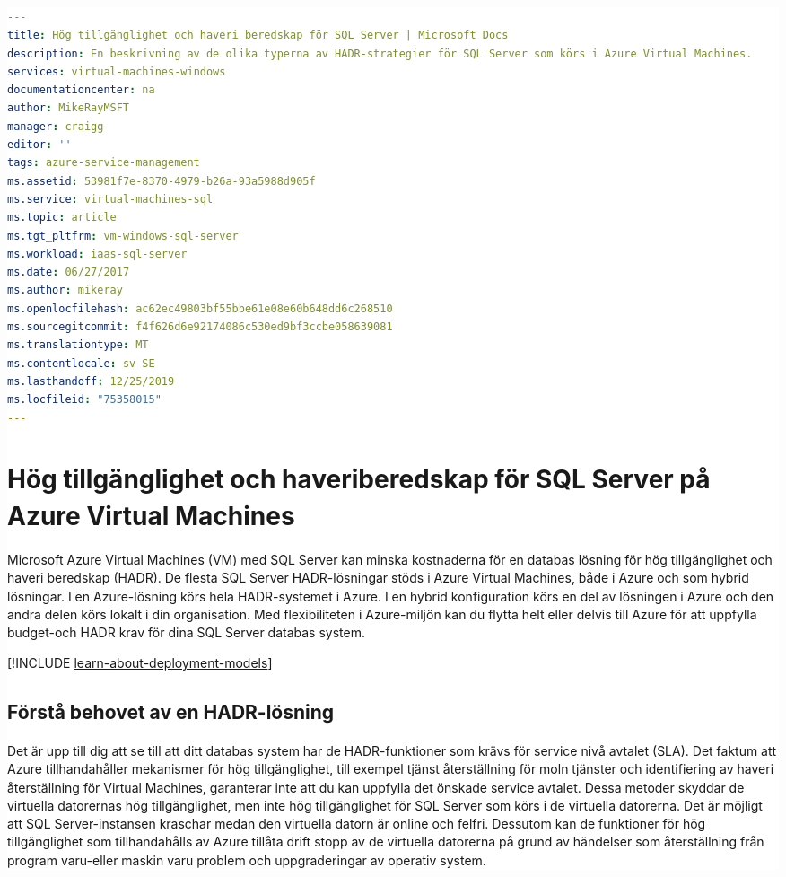 ```yaml
---
title: Hög tillgänglighet och haveri beredskap för SQL Server | Microsoft Docs
description: En beskrivning av de olika typerna av HADR-strategier för SQL Server som körs i Azure Virtual Machines.
services: virtual-machines-windows
documentationcenter: na
author: MikeRayMSFT
manager: craigg
editor: ''
tags: azure-service-management
ms.assetid: 53981f7e-8370-4979-b26a-93a5988d905f
ms.service: virtual-machines-sql
ms.topic: article
ms.tgt_pltfrm: vm-windows-sql-server
ms.workload: iaas-sql-server
ms.date: 06/27/2017
ms.author: mikeray
ms.openlocfilehash: ac62ec49803bf55bbe61e08e60b648dd6c268510
ms.sourcegitcommit: f4f626d6e92174086c530ed9bf3ccbe058639081
ms.translationtype: MT
ms.contentlocale: sv-SE
ms.lasthandoff: 12/25/2019
ms.locfileid: "75358015"
---
```

# <a name="high-availability-and-disaster-recovery-for-sql-server-in-azure-virtual-machines"></a>Hög tillgänglighet och haveriberedskap för SQL Server på Azure Virtual Machines

Microsoft Azure Virtual Machines (VM) med SQL Server kan minska kostnaderna för en databas lösning för hög tillgänglighet och haveri beredskap (HADR). De flesta SQL Server HADR-lösningar stöds i Azure Virtual Machines, både i Azure och som hybrid lösningar. I en Azure-lösning körs hela HADR-systemet i Azure. I en hybrid konfiguration körs en del av lösningen i Azure och den andra delen körs lokalt i din organisation. Med flexibiliteten i Azure-miljön kan du flytta helt eller delvis till Azure för att uppfylla budget-och HADR krav för dina SQL Server databas system.

[!INCLUDE [learn-about-deployment-models](../../../../includes/learn-about-deployment-models-both-include.md)]

## <a name="understanding-the-need-for-an-hadr-solution"></a>Förstå behovet av en HADR-lösning
Det är upp till dig att se till att ditt databas system har de HADR-funktioner som krävs för service nivå avtalet (SLA). Det faktum att Azure tillhandahåller mekanismer för hög tillgänglighet, till exempel tjänst återställning för moln tjänster och identifiering av haveri återställning för Virtual Machines, garanterar inte att du kan uppfylla det önskade service avtalet. Dessa metoder skyddar de virtuella datorernas hög tillgänglighet, men inte hög tillgänglighet för SQL Server som körs i de virtuella datorerna. Det är möjligt att SQL Server-instansen kraschar medan den virtuella datorn är online och felfri. Dessutom kan de funktioner för hög tillgänglighet som tillhandahålls av Azure tillåta drift stopp av de virtuella datorerna på grund av händelser som återställning från program varu-eller maskin varu problem och uppgraderingar av operativ system.
